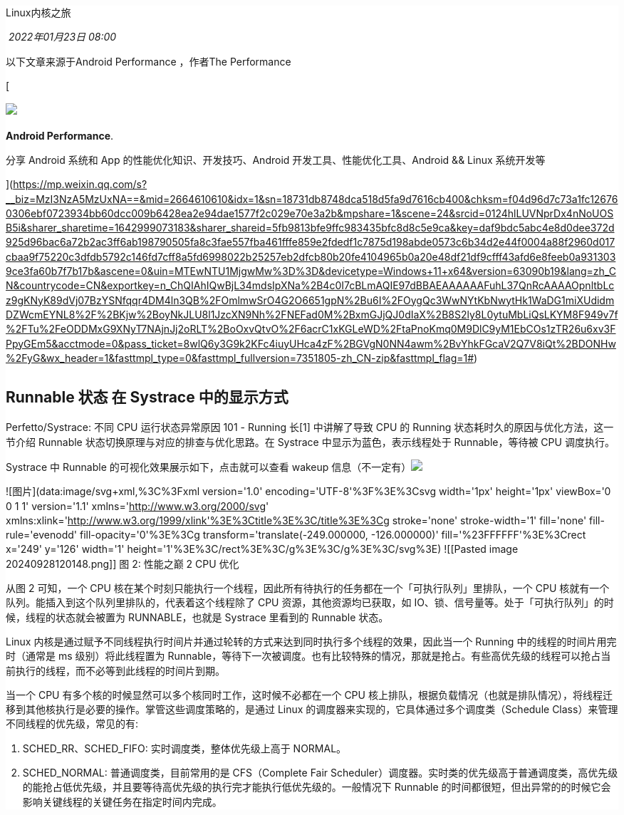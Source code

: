 # 

Linux内核之旅

 _2022年01月23日 08:00_

以下文章来源于Android Performance ，作者The Performance

[

![](http://wx.qlogo.cn/mmhead/ZMdxSDafpxQemsFS5mCPVS0cm6XJf9n1hEOWbN0ViasbYcGDppVHDAVhSgAlKbVlMpHWITtKYLug/0)

**Android Performance**.

分享 Android 系统和 App 的性能优化知识、开发技巧、Android 开发工具、性能优化工具、Android && Linux 系统开发等

](https://mp.weixin.qq.com/s?__biz=MzI3NzA5MzUxNA==&mid=2664610610&idx=1&sn=18731db8748dca518d5fa9d7616cb400&chksm=f04d96d7c73a1fc126760306ebf0723934bb60dcc009b6428ea2e94dae1577f2c029e70e3a2b&mpshare=1&scene=24&srcid=0124hlLUVNprDx4nNoUOSB5i&sharer_sharetime=1642999073183&sharer_shareid=5fb9813bfe9ffc983435bfc8d8c5e9ca&key=daf9bdc5abc4e8d0dee372d925d96bac6a72b2ac3ff6ab198790505fa8c3fae557fba461fffe859e2fdedf1c7875d198abde0573c6b34d2e44f0004a88f2960d017cbaa9f75220c3dfdb5792c146fd7cff8a5fd6998022b25257eb2dfcb80b20fe4104965b0a20e48df21df9cfff43afd6e8feeb0a9313039ce3fa60b7f7b17b&ascene=0&uin=MTEwNTU1MjgwMw%3D%3D&devicetype=Windows+11+x64&version=63090b19&lang=zh_CN&countrycode=CN&exportkey=n_ChQIAhIQwBjL34mdsIpXNa%2B4c0I7cBLmAQIE97dBBAEAAAAAAFuhL37QnRcAAAAOpnltbLcz9gKNyK89dVj07BzYSNfqqr4DM4ln3QB%2FOmlmwSrO4G2O6651gpN%2Bu6I%2FOygQc3WwNYtKbNwytHk1WaDG1miXUdidmDZWcmEYNL8%2F%2BKjw%2BoyNkJLU8l1JzcXN9Nh%2FNEFad0M%2BxmGJjQJ0dIaX%2B8S2ly8L0ytuMbLiQsLKYM8F949v7f%2FTu%2FeODDMxG9XNyT7NAjnJj2oRLT%2BoOxvQtvO%2F6acrC1xKGLeWD%2FtaPnoKmq0M9DlC9yM1EbCOs1zTR26u6xv3FPpyGEm5&acctmode=0&pass_ticket=8wlQ6y3G9k2KFc4iuyUHca4zF%2BGVgN0NN4awm%2BvYhkFGcaV2Q7V8iQt%2BDONHw%2FyG&wx_header=1&fasttmpl_type=0&fasttmpl_fullversion=7351805-zh_CN-zip&fasttmpl_flag=1#)

## Runnable 状态 在 Systrace 中的显示方式

Perfetto/Systrace: 不同 CPU 运行状态异常原因 101 - Running 长[1] 中讲解了导致 CPU 的 Running 状态耗时久的原因与优化方法，这一节介绍 Runnable 状态切换原理与对应的排查与优化思路。在 Systrace 中显示为蓝色，表示线程处于 Runnable，等待被 CPU 调度执行。

Systrace 中 Runnable 的可视化效果展示如下，点击就可以查看 wakeup 信息（不一定有）![](https://mmbiz.qpic.cn/mmbiz_png/HjA9ygCONWnaxNKNUjibvUznYOvNsWBCnQQGJEY7aHh4Na64lbmBicrtjpJmdFjq5MzleL04faxfKwk8tFmySQvw/640?wx_fmt=png&wxfrom=13&tp=wxpic)

![图片](data:image/svg+xml,%3C%3Fxml version='1.0' encoding='UTF-8'%3F%3E%3Csvg width='1px' height='1px' viewBox='0 0 1 1' version='1.1' xmlns='http://www.w3.org/2000/svg' xmlns:xlink='http://www.w3.org/1999/xlink'%3E%3Ctitle%3E%3C/title%3E%3Cg stroke='none' stroke-width='1' fill='none' fill-rule='evenodd' fill-opacity='0'%3E%3Cg transform='translate(-249.000000, -126.000000)' fill='%23FFFFFF'%3E%3Crect x='249' y='126' width='1' height='1'%3E%3C/rect%3E%3C/g%3E%3C/g%3E%3C/svg%3E)
![[Pasted image 20240928120148.png]]
图 2: 性能之巅 2 CPU 优化

从图 2 可知，一个 CPU 核在某个时刻只能执行一个线程，因此所有待执行的任务都在一个「可执行队列」里排队，一个 CPU 核就有一个队列。能插入到这个队列里排队的，代表着这个线程除了 CPU 资源，其他资源均已获取，如 IO、锁、信号量等。处于「可执行队列」的时候，线程的状态就会被置为 RUNNABLE，也就是 Systrace 里看到的 Runnable 状态。

Linux 内核是通过赋予不同线程执行时间片并通过轮转的方式来达到同时执行多个线程的效果，因此当一个 Running 中的线程的时间片用完时（通常是 ms 级别）将此线程置为 Runnable，等待下一次被调度。也有比较特殊的情况，那就是抢占。有些高优先级的线程可以抢占当前执行的线程，而不必等到此线程的时间片到期。

当一个 CPU 有多个核的时候显然可以多个核同时工作，这时候不必都在一个 CPU 核上排队，根据负载情况（也就是排队情况），将线程迁移到其他核执行是必要的操作。掌管这些调度策略的，是通过 Linux 的调度器来实现的，它具体通过多个调度类（Schedule Class）来管理不同线程的优先级，常见的有:

1. SCHED_RR、SCHED_FIFO: 实时调度类，整体优先级上高于 NORMAL。
    
2. SCHED_NORMAL: 普通调度类，目前常用的是 CFS（Complete Fair Scheduler）调度器。实时类的优先级高于普通调度类，高优先级的能抢占低优先级，并且要等待高优先级的执行完才能执行低优先级的。一般情况下 Runnable 的时间都很短，但出异常的的时候它会影响关键线程的关键任务在指定时间内完成。
    